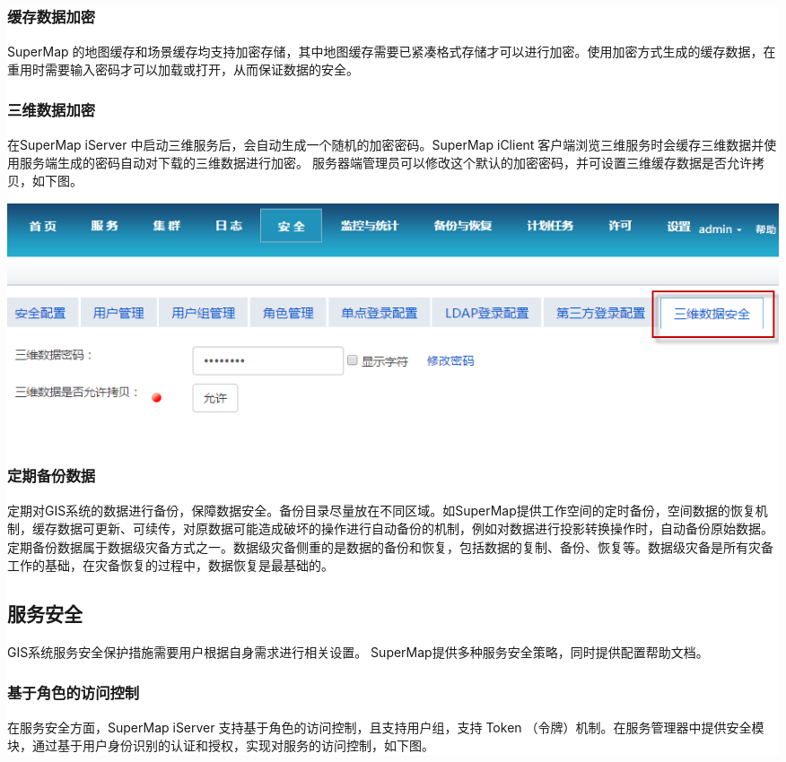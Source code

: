 ### 缓存数据加密

SuperMap 的地图缓存和场景缓存均支持加密存储，其中地图缓存需要已紧凑格式存储才可以进行加密。使用加密方式生成的缓存数据，在重用时需要输入密码才可以加载或打开，从而保证数据的安全。

### 三维数据加密

在SuperMap iServer 中启动三维服务后，会自动生成一个随机的加密密码。SuperMap iClient 客户端浏览三维服务时会缓存三维数据并使用服务端生成的密码自动对下载的三维数据进行加密。
服务器端管理员可以修改这个默认的加密密码，并可设置三维缓存数据是否允许拷贝，如下图。

 ![](images/productsafe/三维数据安全.png)

### 定期备份数据

定期对GIS系统的数据进行备份，保障数据安全。备份目录尽量放在不同区域。如SuperMap提供工作空间的定时备份，空间数据的恢复机制，缓存数据可更新、可续传，对原数据可能造成破坏的操作进行自动备份的机制，例如对数据进行投影转换操作时，自动备份原始数据。
定期备份数据属于数据级灾备方式之一。数据级灾备侧重的是数据的备份和恢复，包括数据的复制、备份、恢复等。数据级灾备是所有灾备工作的基础，在灾备恢复的过程中，数据恢复是最基础的。

##  服务安全

GIS系统服务安全保护措施需要用户根据自身需求进行相关设置。
SuperMap提供多种服务安全策略，同时提供配置帮助文档。

###  基于角色的访问控制

在服务安全方面，SuperMap iServer 支持基于角色的访问控制，且支持用户组，支持 Token （令牌）机制。在服务管理器中提供安全模块，通过基于用户身份识别的认证和授权，实现对服务的访问控制，如下图。
